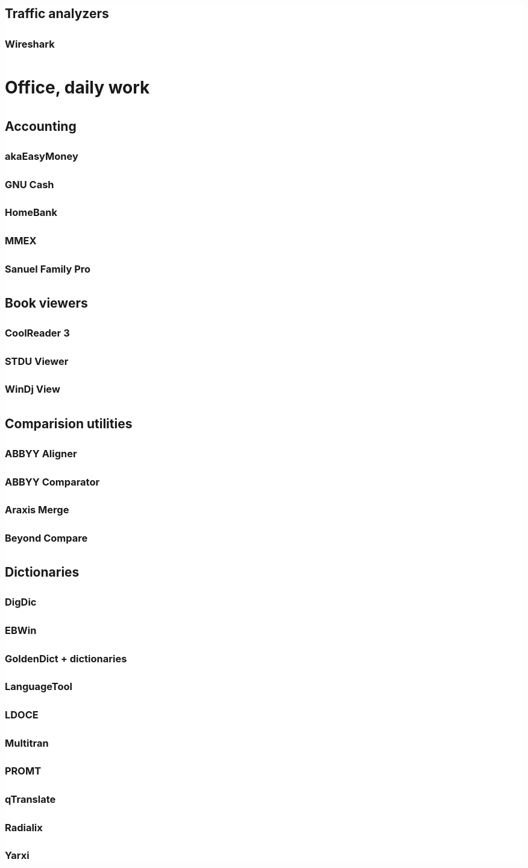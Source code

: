 ## Traffic analyzers
### Wireshark


# Office, daily work

## Accounting
### akaEasyMoney
### GNU Cash
### HomeBank
### MMEX
### Sanuel Family Pro

## Book viewers
### CoolReader 3
### STDU Viewer
### WinDj View

## Comparision utilities
### ABBYY Aligner
### ABBYY Comparator
### Araxis Merge
### Beyond Compare

## Dictionaries
### DigDic
### EBWin
### GoldenDict + dictionaries
### LanguageTool
### LDOCE
### Multitran
### PROMT
### qTranslate
### Radialix
### Yarxi
